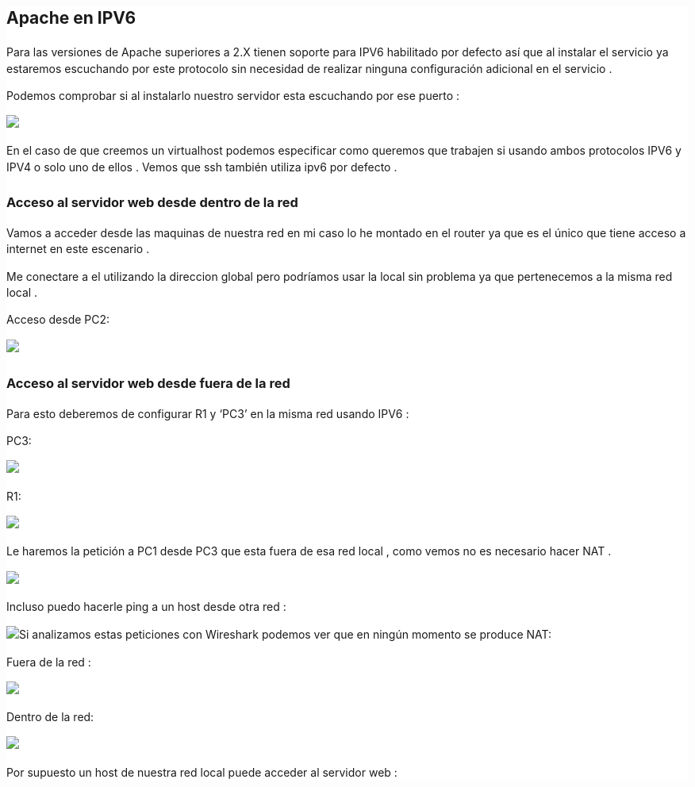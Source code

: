## Apache en IPV6

Para las versiones de Apache superiores a 2.X tienen soporte para IPV6 habilitado por defecto así que al instalar el servicio ya estaremos escuchando por este protocolo sin necesidad de realizar ninguna configuración adicional en el servicio .

Podemos comprobar si al instalarlo nuestro servidor esta escuchando por ese puerto :

![](../img/Aspose.Words.e7f0d3c3-3d56-4aa1-a556-ca7031f37ba4.036.png)

En el caso de que creemos un virtualhost podemos especificar como queremos que trabajen si usando ambos protocolos IPV6 y IPV4 o solo uno de ellos . Vemos que ssh también utiliza ipv6 por defecto .

### Acceso al servidor web desde dentro de la red

Vamos a acceder desde las maquinas de nuestra red en mi caso lo he montado en el router ya que es el único que tiene acceso a internet en este escenario .

Me conectare a el utilizando la direccion global pero podríamos usar la local sin problema ya que pertenecemos a la misma red local  . 

Acceso desde PC2:

![](../img/Aspose.Words.e7f0d3c3-3d56-4aa1-a556-ca7031f37ba4.037.png)

### Acceso al servidor web desde fuera de la red

Para esto deberemos de configurar R1 y ‘PC3’ en la misma red usando IPV6 :

PC3:

![](../img/Aspose.Words.e7f0d3c3-3d56-4aa1-a556-ca7031f37ba4.038.png)

R1:

![](../img/Aspose.Words.e7f0d3c3-3d56-4aa1-a556-ca7031f37ba4.039.png)

Le haremos la petición a PC1 desde PC3 que esta fuera de esa red local , como vemos no es necesario hacer NAT .

![](../img/Aspose.Words.e7f0d3c3-3d56-4aa1-a556-ca7031f37ba4.040.jpeg)

Incluso puedo hacerle ping a un host desde otra red  :

![](../img/Aspose.Words.e7f0d3c3-3d56-4aa1-a556-ca7031f37ba4.041.png)Si analizamos estas peticiones con Wireshark podemos ver que en ningún momento se produce NAT:

Fuera de la red :

![](../img/Aspose.Words.e7f0d3c3-3d56-4aa1-a556-ca7031f37ba4.042.png)

Dentro de la red:

![](../img/Aspose.Words.e7f0d3c3-3d56-4aa1-a556-ca7031f37ba4.043.png)

Por supuesto un host de nuestra red local puede acceder al servidor web :
